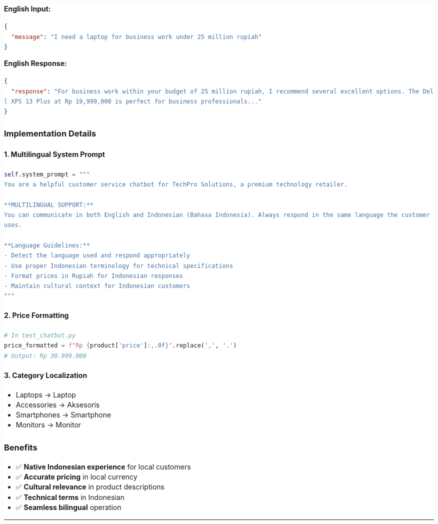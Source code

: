 **English Input:**
```json
{
  "message": "I need a laptop for business work under 25 million rupiah"
}
```

**English Response:**
```json
{
  "response": "For business work within your budget of 25 million rupiah, I recommend several excellent options. The Dell XPS 13 Plus at Rp 19,999,000 is perfect for business professionals..."
}
```

### Implementation Details

#### 1. Multilingual System Prompt
```python
self.system_prompt = """
You are a helpful customer service chatbot for TechPro Solutions, a premium technology retailer.

**MULTILINGUAL SUPPORT:**
You can communicate in both English and Indonesian (Bahasa Indonesia). Always respond in the same language the customer uses.

**Language Guidelines:**
- Detect the language used and respond appropriately
- Use proper Indonesian terminology for technical specifications
- Format prices in Rupiah for Indonesian responses
- Maintain cultural context for Indonesian customers
"""
```

#### 2. Price Formatting
```python
# In test_chatbot.py
price_formatted = f"Rp {product['price']:,.0f}".replace(',', '.')
# Output: Rp 30.999.000
```

#### 3. Category Localization
- Laptops → Laptop
- Accessories → Aksesoris  
- Smartphones → Smartphone
- Monitors → Monitor

### Benefits
- ✅ **Native Indonesian experience** for local customers
- ✅ **Accurate pricing** in local currency
- ✅ **Cultural relevance** in product descriptions
- ✅ **Technical terms** in Indonesian
- ✅ **Seamless bilingual** operation

---